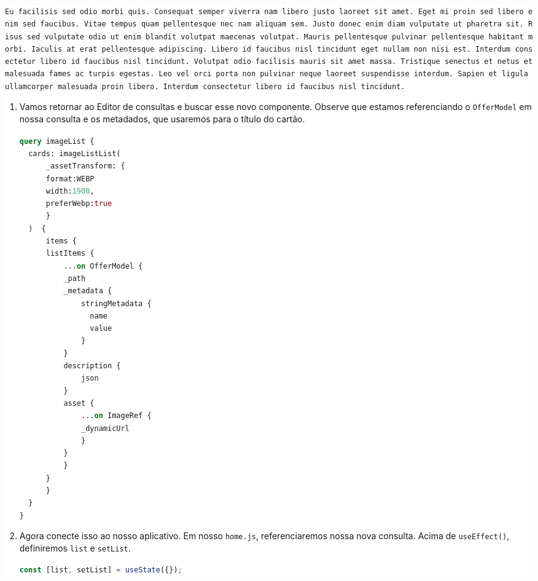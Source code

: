    ```text
   Eu facilisis sed odio morbi quis. Consequat semper viverra nam libero justo laoreet sit amet. Eget mi proin sed libero enim sed faucibus. Vitae tempus quam pellentesque nec nam aliquam sem. Justo donec enim diam vulputate ut pharetra sit. Risus sed vulputate odio ut enim blandit volutpat maecenas volutpat. Mauris pellentesque pulvinar pellentesque habitant morbi. Iaculis at erat pellentesque adipiscing. Libero id faucibus nisl tincidunt eget nullam non nisi est. Interdum consectetur libero id faucibus nisl tincidunt. Volutpat odio facilisis mauris sit amet massa. Tristique senectus et netus et malesuada fames ac turpis egestas. Leo vel orci porta non pulvinar neque laoreet suspendisse interdum. Sapien et ligula ullamcorper malesuada proin libero. Interdum consectetur libero id faucibus nisl tincidunt.
   ```

1. Vamos retornar ao Editor de consultas e buscar esse novo componente.  Observe que estamos referenciando o `OfferModel` em nossa consulta e os metadados, que usaremos para o título do cartão.

   ```graphql
   query imageList {
     cards: imageListList(
         _assetTransform: {
         format:WEBP
         width:1900,
         preferWebp:true
         }
     )  {
         items {
         listItems {
             ...on OfferModel {
             _path
             _metadata {
                 stringMetadata {
                   name
                   value
                 }
             }
             description {
                 json
             }
             asset {
                 ...on ImageRef {
                 _dynamicUrl
                 }
             }
             }
         }
         }
     }
   }
   ```

1. Agora conecte isso ao nosso aplicativo.  Em nosso `home.js`, referenciaremos nossa nova consulta. Acima de `useEffect()`, definiremos `list` e `setList`.

   ```javascript
   const [list, setList] = useState({});
   ```
